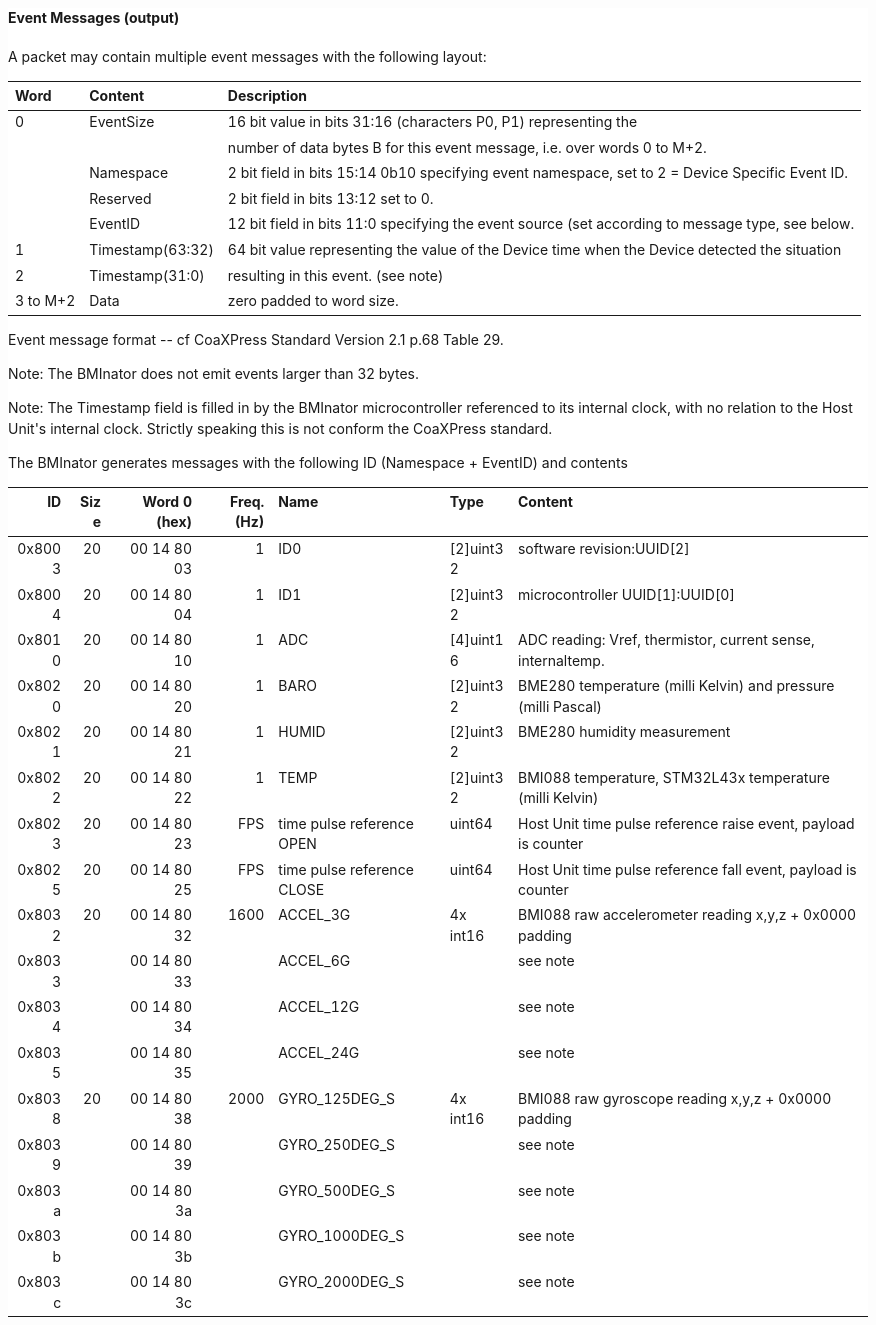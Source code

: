 #### Event Messages (output)

A packet may contain multiple event messages with the following layout:

| Word     | Content          | Description                                                                                      |
| :------- | :--------------- | :----------------------------------------------------------------------------------------------- |
| 0        | EventSize        | 16 bit value in bits 31:16 (characters P0, P1) representing the                                  |
|          |                  | number of data bytes B for this event message, i.e. over words 0 to M+2.                         |
|          | Namespace        | 2 bit field in bits 15:14 0b10 specifying event namespace, set to 2 = Device Specific Event ID.  |
|          | Reserved         | 2 bit field in bits 13:12 set to 0.                                                              |
|          | EventID          | 12 bit field in bits 11:0 specifying the event source (set according to message type, see below. |
| 1        | Timestamp(63:32) | 64 bit value representing the value of the Device time when the Device detected the situation    |
| 2        | Timestamp(31:0)  | resulting in this event. (see note)                                                              |
| 3 to M+2 | Data             | zero padded to word size.                                                                        |

Event message format -- cf CoaXPress Standard Version 2.1 p.68 Table 29.

Note: The BMInator does not emit events larger than 32 bytes.

Note: The Timestamp field is filled in by the BMInator microcontroller referenced to its internal clock, with no relation to the Host Unit's internal clock. Strictly speaking this is not conform the CoaXPress standard.

The BMInator generates messages with the following ID (Namespace + EventID) and contents

|     ID | Size | Word 0 (hex) | Freq. (Hz) | Name                       | Type      | Content                                                        |
| -----: | ---: | -----------: | ---------: | :------------------------- | :-------- | :------------------------------------------------------------- |
| 0x8003 |   20 |  00 14 80 03 |          1 | ID0                        | [2]uint32 | software revision:UUID[2]                                      |
| 0x8004 |   20 |  00 14 80 04 |          1 | ID1                        | [2]uint32 | microcontroller UUID[1]:UUID[0]                                |
| 0x8010 |   20 |  00 14 80 10 |          1 | ADC                        | [4]uint16 | ADC reading: Vref, thermistor, current sense, internaltemp.    |
| 0x8020 |   20 |  00 14 80 20 |          1 | BARO                       | [2]uint32 | BME280 temperature (milli Kelvin) and pressure (milli Pascal)  |
| 0x8021 |   20 |  00 14 80 21 |          1 | HUMID                      | [2]uint32 | BME280 humidity measurement                                    |
| 0x8022 |   20 |  00 14 80 22 |          1 | TEMP                       | [2]uint32 | BMI088 temperature, STM32L43x temperature (milli Kelvin)       |
| 0x8023 |   20 |  00 14 80 23 |        FPS | time pulse reference OPEN  | uint64    | Host Unit time pulse reference raise event, payload is counter |
| 0x8025 |   20 |  00 14 80 25 |        FPS | time pulse reference CLOSE | uint64    | Host Unit time pulse reference fall event, payload is counter  |
| 0x8032 |   20 |  00 14 80 32 |       1600 | ACCEL_3G                   | 4x int16  | BMI088 raw accelerometer reading x,y,z + 0x0000 padding        |
| 0x8033 |      |  00 14 80 33 |            | ACCEL_6G                   |           | see note                                                       |
| 0x8034 |      |  00 14 80 34 |            | ACCEL_12G                  |           | see note                                                       |
| 0x8035 |      |  00 14 80 35 |            | ACCEL_24G                  |           | see note                                                       |
| 0x8038 |   20 |  00 14 80 38 |       2000 | GYRO_125DEG_S              | 4x int16  | BMI088 raw gyroscope reading x,y,z + 0x0000 padding            |
| 0x8039 |      |  00 14 80 39 |            | GYRO_250DEG_S              |           | see note                                                       |
| 0x803a |      |  00 14 80 3a |            | GYRO_500DEG_S              |           | see note                                                       |
| 0x803b |      |  00 14 80 3b |            | GYRO_1000DEG_S             |           | see note                                                       |
| 0x803c |      |  00 14 80 3c |            | GYRO_2000DEG_S             |           | see note                                                       |
